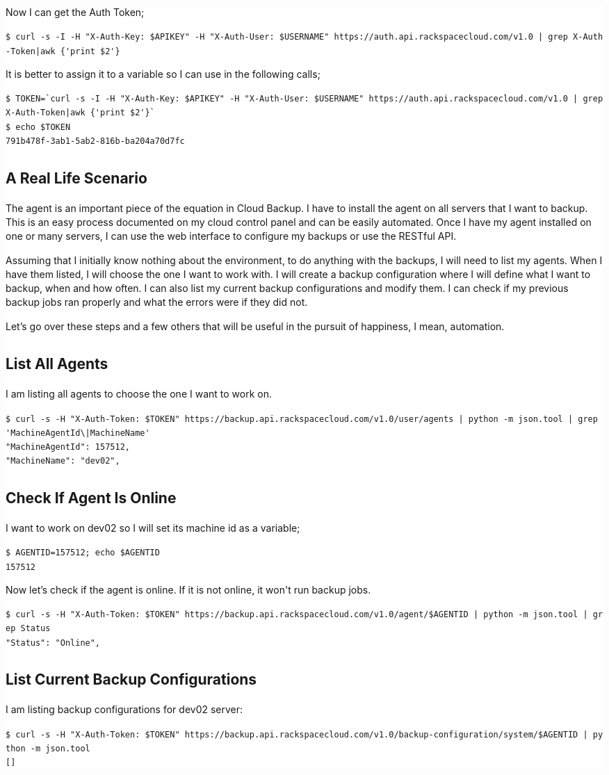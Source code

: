 Now I can get the Auth Token;
 
    $ curl -s -I -H "X-Auth-Key: $APIKEY" -H "X-Auth-User: $USERNAME" https://auth.api.rackspacecloud.com/v1.0 | grep X-Auth-Token|awk {'print $2'}
 
It is better to assign it to a variable so I can use in the following calls;
 
    $ TOKEN=`curl -s -I -H "X-Auth-Key: $APIKEY" -H "X-Auth-User: $USERNAME" https://auth.api.rackspacecloud.com/v1.0 | grep X-Auth-Token|awk {'print $2'}`
    $ echo $TOKEN
    791b478f-3ab1-5ab2-816b-ba204a70d7fc
 
## A Real Life Scenario
 
The agent is an important piece of the equation in Cloud Backup. I have to install the agent on all servers that I want to backup. This is an easy process documented on my cloud control panel and can be easily automated. Once I have my agent installed on one or many servers, I can use the web interface to configure my backups or use the RESTful API.
 
Assuming that I initially know nothing about the environment, to do anything with the backups, I will need to list my agents. When I have them listed, I will choose the one I want to work with. I will create a backup configuration where I will define what I want to backup, when and how often. I can also list my current backup configurations and modify them. I can check if my previous backup jobs ran properly and what the errors were if they did not.
 
Let’s go over these steps and a few others that will be useful in the pursuit of happiness, I mean, automation.
   
## List All Agents
 
I am listing all agents to choose the one I want to work on.
 
    $ curl -s -H "X-Auth-Token: $TOKEN" https://backup.api.rackspacecloud.com/v1.0/user/agents | python -m json.tool | grep 'MachineAgentId\|MachineName'
    "MachineAgentId": 157512,
    "MachineName": "dev02",
 
## Check If Agent Is Online
 
I want to work on dev02 so I will set its machine id as a variable;
 
    $ AGENTID=157512; echo $AGENTID
    157512
 
Now let’s check if the agent is online. If it is not online, it won't run backup jobs.
 
    $ curl -s -H "X-Auth-Token: $TOKEN" https://backup.api.rackspacecloud.com/v1.0/agent/$AGENTID | python -m json.tool | grep Status
    "Status": "Online",
 
## List Current Backup Configurations
 
I am listing backup configurations for dev02 server:
 
    $ curl -s -H "X-Auth-Token: $TOKEN" https://backup.api.rackspacecloud.com/v1.0/backup-configuration/system/$AGENTID | python -m json.tool
    []
 